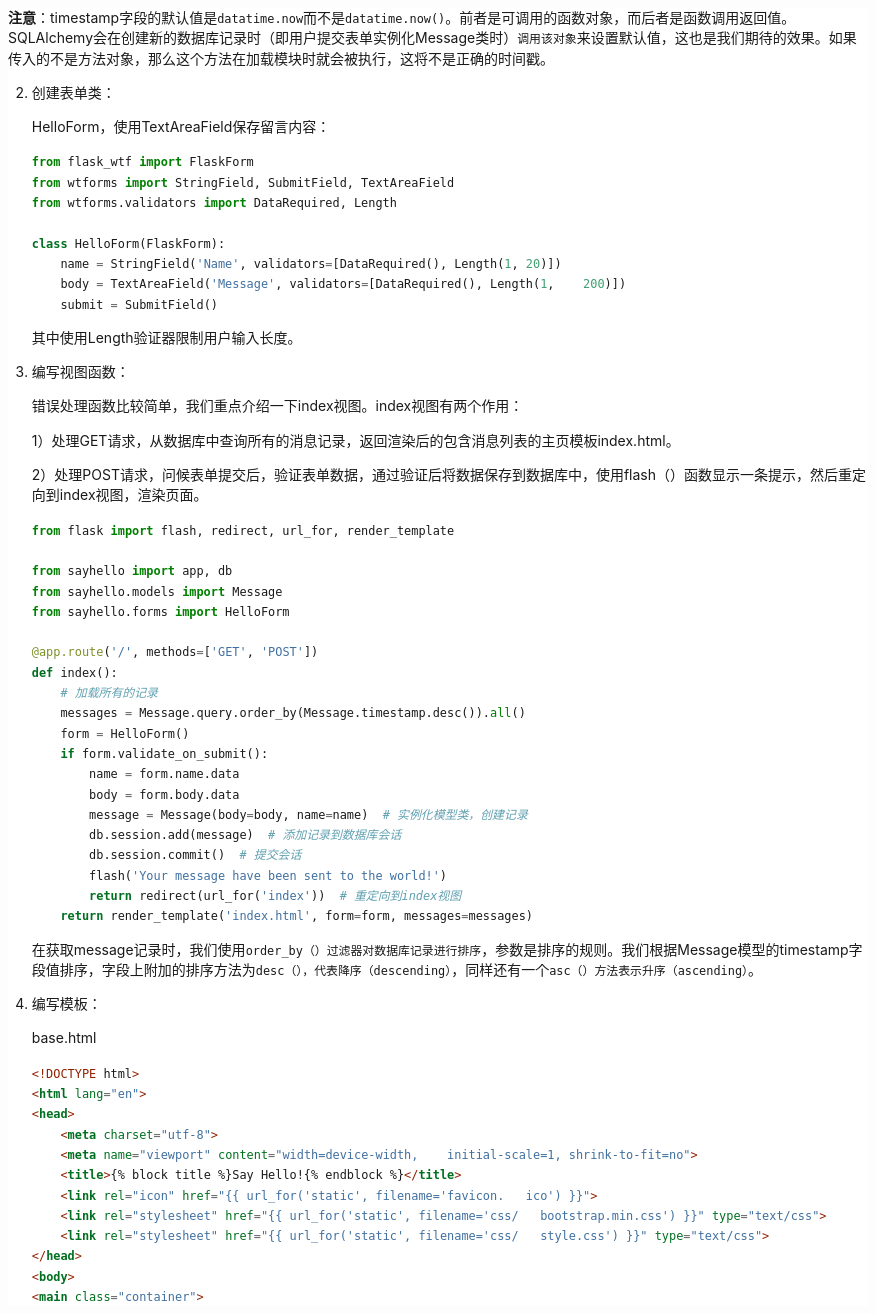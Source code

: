    **注意**：timestamp字段的默认值是`datatime.now`而不是`datatime.now()`。前者是可调用的函数对象，而后者是函数调用返回值。SQLAlchemy会在创建新的数据库记录时（即用户提交表单实例化Message类时）`调用该对象`来设置默认值，这也是我们期待的效果。如果传入的不是方法对象，那么这个方法在加载模块时就会被执行，这将不是正确的时间戳。

2. 创建表单类：
   
   HelloForm，使用TextAreaField保存留言内容：
   ```python
   from flask_wtf import FlaskForm
   from wtforms import StringField, SubmitField, TextAreaField
   from wtforms.validators import DataRequired, Length
   
   class HelloForm(FlaskForm):
       name = StringField('Name', validators=[DataRequired(), Length(1, 20)])
       body = TextAreaField('Message', validators=[DataRequired(), Length(1,    200)])
       submit = SubmitField()
   ```
   其中使用Length验证器限制用户输入长度。

3. 编写视图函数：

   错误处理函数比较简单，我们重点介绍一下index视图。index视图有两个作用：

   1）处理GET请求，从数据库中查询所有的消息记录，返回渲染后的包含消息列表的主页模板index.html。

   2）处理POST请求，问候表单提交后，验证表单数据，通过验证后将数据保存到数据库中，使用flash（）函数显示一条提示，然后重定向到index视图，渲染页面。
   ```python
   from flask import flash, redirect, url_for, render_template
   
   from sayhello import app, db
   from sayhello.models import Message
   from sayhello.forms import HelloForm
   
   @app.route('/', methods=['GET', 'POST'])
   def index():
       # 加载所有的记录
       messages = Message.query.order_by(Message.timestamp.desc()).all()
       form = HelloForm()
       if form.validate_on_submit():
           name = form.name.data
           body = form.body.data
           message = Message(body=body, name=name)  # 实例化模型类，创建记录
           db.session.add(message)  # 添加记录到数据库会话
           db.session.commit()  # 提交会话
           flash('Your message have been sent to the world!')
           return redirect(url_for('index'))  # 重定向到index视图
       return render_template('index.html', form=form, messages=messages)
   ```
   在获取message记录时，我们使用`order_by（）过滤器对数据库记录进行排序`，参数是排序的规则。我们根据Message模型的timestamp字段值排序，字段上附加的排序方法为`desc（），代表降序（descending）`，同样还有一个`asc（）方法表示升序（ascending）`。

4. 编写模板：
   
   base.html
   ```HTML
   <!DOCTYPE html>
   <html lang="en">
   <head>
       <meta charset="utf-8">
       <meta name="viewport" content="width=device-width,    initial-scale=1, shrink-to-fit=no">
       <title>{% block title %}Say Hello!{% endblock %}</title>
       <link rel="icon" href="{{ url_for('static', filename='favicon.   ico') }}">
       <link rel="stylesheet" href="{{ url_for('static', filename='css/   bootstrap.min.css') }}" type="text/css">
       <link rel="stylesheet" href="{{ url_for('static', filename='css/   style.css') }}" type="text/css">
   </head>
   <body>
   <main class="container">
   ```
